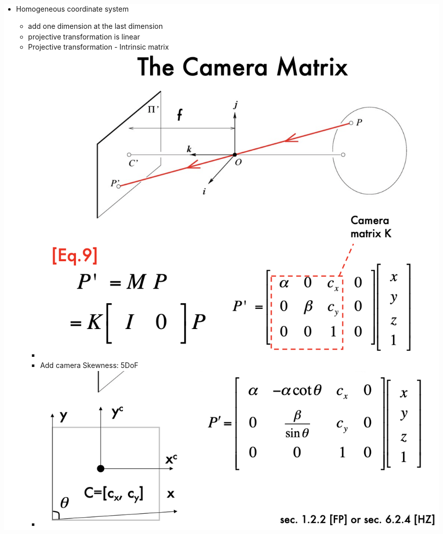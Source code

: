- Homogeneous coordinate system

  - add one dimension at the last dimension
  - projective transformation is linear
  - Projective transformation - Intrinsic matrix
    - <img src="../images/image-20220211204920331.png" alt="image-20220211204920331"  />
    - Add camera Skewness: 5DoF
    - <img src="../images/image-20220211204947805.png" alt="image-20220211204947805" style="zoom:100%;" />

